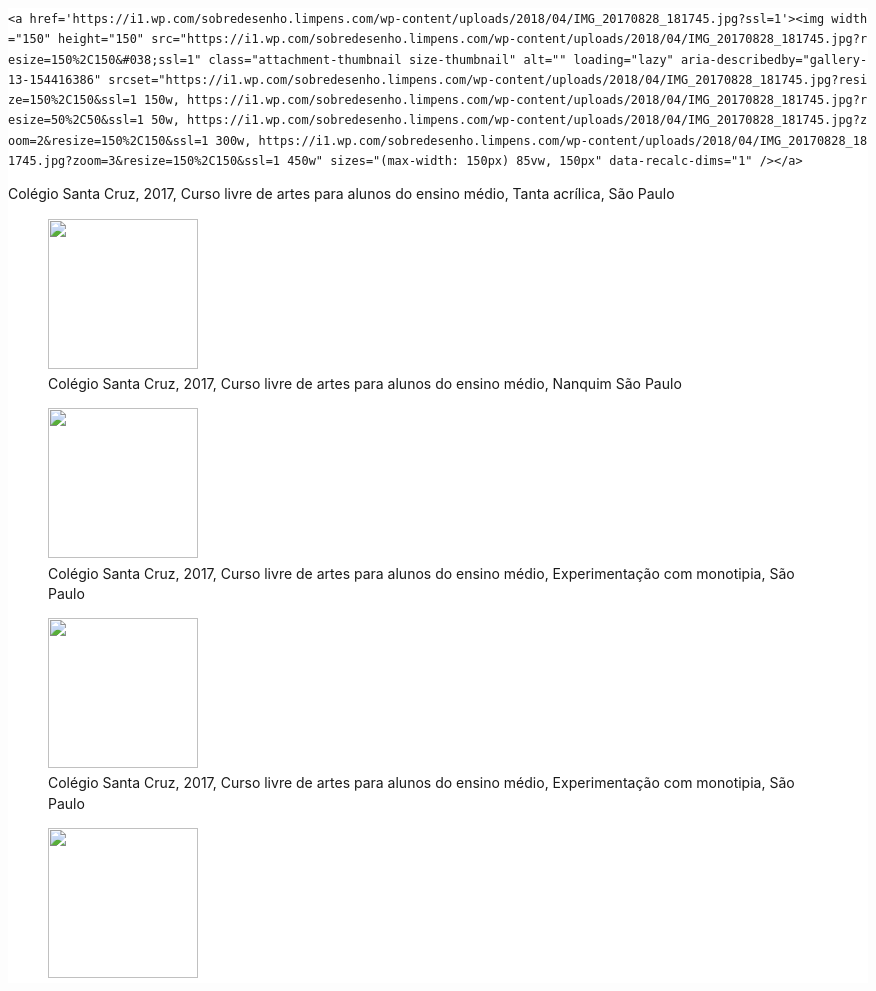     <a href='https://i1.wp.com/sobredesenho.limpens.com/wp-content/uploads/2018/04/IMG_20170828_181745.jpg?ssl=1'><img width="150" height="150" src="https://i1.wp.com/sobredesenho.limpens.com/wp-content/uploads/2018/04/IMG_20170828_181745.jpg?resize=150%2C150&#038;ssl=1" class="attachment-thumbnail size-thumbnail" alt="" loading="lazy" aria-describedby="gallery-13-154416386" srcset="https://i1.wp.com/sobredesenho.limpens.com/wp-content/uploads/2018/04/IMG_20170828_181745.jpg?resize=150%2C150&ssl=1 150w, https://i1.wp.com/sobredesenho.limpens.com/wp-content/uploads/2018/04/IMG_20170828_181745.jpg?resize=50%2C50&ssl=1 50w, https://i1.wp.com/sobredesenho.limpens.com/wp-content/uploads/2018/04/IMG_20170828_181745.jpg?zoom=2&resize=150%2C150&ssl=1 300w, https://i1.wp.com/sobredesenho.limpens.com/wp-content/uploads/2018/04/IMG_20170828_181745.jpg?zoom=3&resize=150%2C150&ssl=1 450w" sizes="(max-width: 150px) 85vw, 150px" data-recalc-dims="1" /></a>
  </div><figcaption class='wp-caption-text gallery-caption' id='gallery-13-154416386'> Colégio Santa Cruz, 2017, Curso livre de artes para alunos do ensino médio, Tanta acrílica, São Paulo </figcaption></figure><figure class='gallery-item'> 
  
  <div class='gallery-icon landscape'>
    <a href='https://i0.wp.com/sobredesenho.limpens.com/wp-content/uploads/2018/04/IMG_20170828_154735.jpg?ssl=1'><img width="150" height="150" src="https://i0.wp.com/sobredesenho.limpens.com/wp-content/uploads/2018/04/IMG_20170828_154735.jpg?resize=150%2C150&#038;ssl=1" class="attachment-thumbnail size-thumbnail" alt="" loading="lazy" aria-describedby="gallery-13-154416385" srcset="https://i0.wp.com/sobredesenho.limpens.com/wp-content/uploads/2018/04/IMG_20170828_154735.jpg?resize=150%2C150&ssl=1 150w, https://i0.wp.com/sobredesenho.limpens.com/wp-content/uploads/2018/04/IMG_20170828_154735.jpg?resize=50%2C50&ssl=1 50w, https://i0.wp.com/sobredesenho.limpens.com/wp-content/uploads/2018/04/IMG_20170828_154735.jpg?zoom=2&resize=150%2C150&ssl=1 300w, https://i0.wp.com/sobredesenho.limpens.com/wp-content/uploads/2018/04/IMG_20170828_154735.jpg?zoom=3&resize=150%2C150&ssl=1 450w" sizes="(max-width: 150px) 85vw, 150px" data-recalc-dims="1" /></a>
  </div><figcaption class='wp-caption-text gallery-caption' id='gallery-13-154416385'> Colégio Santa Cruz, 2017, Curso livre de artes para alunos do ensino médio, Nanquim São Paulo </figcaption></figure><figure class='gallery-item'> 
  
  <div class='gallery-icon portrait'>
    <a href='https://i0.wp.com/sobredesenho.limpens.com/wp-content/uploads/2018/04/IMG_20171030_180147.jpg?ssl=1'><img width="150" height="150" src="https://i0.wp.com/sobredesenho.limpens.com/wp-content/uploads/2018/04/IMG_20171030_180147.jpg?resize=150%2C150&#038;ssl=1" class="attachment-thumbnail size-thumbnail" alt="" loading="lazy" aria-describedby="gallery-13-154416404" srcset="https://i0.wp.com/sobredesenho.limpens.com/wp-content/uploads/2018/04/IMG_20171030_180147.jpg?resize=150%2C150&ssl=1 150w, https://i0.wp.com/sobredesenho.limpens.com/wp-content/uploads/2018/04/IMG_20171030_180147.jpg?resize=50%2C50&ssl=1 50w, https://i0.wp.com/sobredesenho.limpens.com/wp-content/uploads/2018/04/IMG_20171030_180147.jpg?zoom=2&resize=150%2C150&ssl=1 300w, https://i0.wp.com/sobredesenho.limpens.com/wp-content/uploads/2018/04/IMG_20171030_180147.jpg?zoom=3&resize=150%2C150&ssl=1 450w" sizes="(max-width: 150px) 85vw, 150px" data-recalc-dims="1" /></a>
  </div><figcaption class='wp-caption-text gallery-caption' id='gallery-13-154416404'> Colégio Santa Cruz, 2017, Curso livre de artes para alunos do ensino médio, Experimentação com monotipia, São Paulo </figcaption></figure><figure class='gallery-item'> 
  
  <div class='gallery-icon portrait'>
    <a href='https://i0.wp.com/sobredesenho.limpens.com/wp-content/uploads/2018/04/IMG_20171030_180140.jpg?ssl=1'><img width="150" height="150" src="https://i0.wp.com/sobredesenho.limpens.com/wp-content/uploads/2018/04/IMG_20171030_180140.jpg?resize=150%2C150&#038;ssl=1" class="attachment-thumbnail size-thumbnail" alt="" loading="lazy" aria-describedby="gallery-13-154416403" srcset="https://i0.wp.com/sobredesenho.limpens.com/wp-content/uploads/2018/04/IMG_20171030_180140.jpg?resize=150%2C150&ssl=1 150w, https://i0.wp.com/sobredesenho.limpens.com/wp-content/uploads/2018/04/IMG_20171030_180140.jpg?resize=50%2C50&ssl=1 50w, https://i0.wp.com/sobredesenho.limpens.com/wp-content/uploads/2018/04/IMG_20171030_180140.jpg?zoom=2&resize=150%2C150&ssl=1 300w, https://i0.wp.com/sobredesenho.limpens.com/wp-content/uploads/2018/04/IMG_20171030_180140.jpg?zoom=3&resize=150%2C150&ssl=1 450w" sizes="(max-width: 150px) 85vw, 150px" data-recalc-dims="1" /></a>
  </div><figcaption class='wp-caption-text gallery-caption' id='gallery-13-154416403'> Colégio Santa Cruz, 2017, Curso livre de artes para alunos do ensino médio, Experimentação com monotipia, São Paulo </figcaption></figure><figure class='gallery-item'> 
  
  <div class='gallery-icon landscape'>
    <a href='https://i2.wp.com/sobredesenho.limpens.com/wp-content/uploads/2018/04/IMG_20170925_190416.jpg?ssl=1'><img width="150" height="150" src="https://i2.wp.com/sobredesenho.limpens.com/wp-content/uploads/2018/04/IMG_20170925_190416.jpg?resize=150%2C150&#038;ssl=1" class="attachment-thumbnail size-thumbnail" alt="" loading="lazy" aria-describedby="gallery-13-154416383" srcset="https://i2.wp.com/sobredesenho.limpens.com/wp-content/uploads/2018/04/IMG_20170925_190416.jpg?resize=150%2C150&ssl=1 150w, https://i2.wp.com/sobredesenho.limpens.com/wp-content/uploads/2018/04/IMG_20170925_190416.jpg?resize=50%2C50&ssl=1 50w, https://i2.wp.com/sobredesenho.limpens.com/wp-content/uploads/2018/04/IMG_20170925_190416.jpg?zoom=2&resize=150%2C150&ssl=1 300w, https://i2.wp.com/sobredesenho.limpens.com/wp-content/uploads/2018/04/IMG_20170925_190416.jpg?zoom=3&resize=150%2C150&ssl=1 450w" sizes="(max-width: 150px) 85vw, 150px" data-recalc-dims="1" /></a>